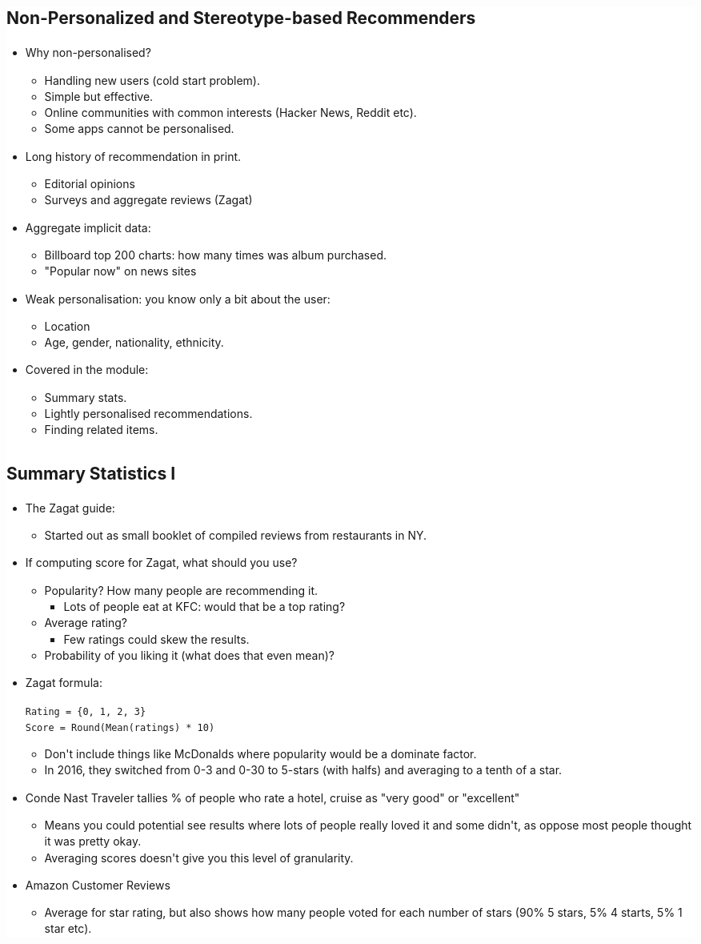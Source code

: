 ## Non-Personalized and Stereotype-based Recommenders

* Why non-personalised?
  * Handling new users (cold start problem).
  * Simple but effective.
  * Online communities with common interests (Hacker News, Reddit etc).
  * Some apps cannot be personalised.

* Long history of recommendation in print.
  * Editorial opinions
  * Surveys and aggregate reviews (Zagat)

* Aggregate implicit data:
  * Billboard top 200 charts: how many times was album purchased.
  * "Popular now" on news sites

* Weak personalisation: you know only a bit about the user:
  * Location
  * Age, gender, nationality, ethnicity.

* Covered in the module:
  * Summary stats.
  * Lightly personalised recommendations.
  * Finding related items.

## Summary Statistics I

* The Zagat guide:
  * Started out as small booklet of compiled reviews from restaurants in NY.

* If computing score for Zagat, what should you use?
  * Popularity? How many people are recommending it.
    * Lots of people eat at KFC: would that be a top rating?
  * Average rating?
    * Few ratings could skew the results.
  * Probability of you liking it (what does that even mean)?

* Zagat formula:

  ```
  Rating = {0, 1, 2, 3}
  Score = Round(Mean(ratings) * 10)
  ```
  * Don't include things like McDonalds where popularity would be a dominate factor.
  * In 2016, they switched from 0-3 and 0-30 to 5-stars (with halfs) and averaging to a tenth of a star.

* Conde Nast Traveler tallies % of people who rate a hotel, cruise as "very good" or "excellent"
  * Means you could potential see results where lots of people really loved it and some didn't, as oppose most people thought it was pretty okay.
   * Averaging scores doesn't give you this level of granularity.

* Amazon Customer Reviews
  * Average for star rating, but also shows how many people voted for each number of stars (90% 5 stars, 5% 4 starts, 5% 1 star etc).
